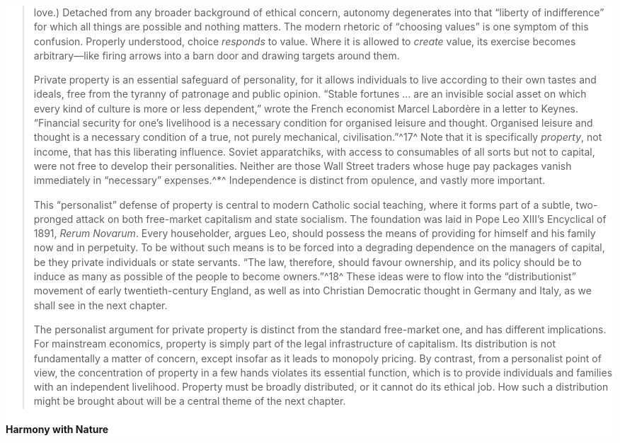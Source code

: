 > love.) Detached from any broader background of ethical concern,
> autonomy degenerates into that “liberty of indifference” for which all
> things are possible and nothing matters. The modern rhetoric of
> “choosing values” is one symptom of this confusion. Properly
> understood, choice *responds* to value. Where it is allowed to
> *create* value, its exercise becomes arbitrary—like firing arrows into
> a barn door and drawing targets around them.
>
> Private property is an essential safeguard of personality, for it
> allows individuals to live according to their own tastes and ideals,
> free from the tyranny of patronage and public opinion. “Stable
> fortunes … are an invisible social asset on which every kind of
> culture is more or less dependent,” wrote the French economist Marcel
> Labordère in a letter to Keynes. “Financial security for one’s
> livelihood is a necessary condition for organised leisure and thought.
> Organised leisure and thought is a necessary condition of a true, not
> purely mechanical, civilisation.”^17^ Note that it is specifically
> *property*, not income, that has this liberating influence. Soviet
> apparatchiks, with access to consumables of all sorts but not to
> capital, were not free to develop their personalities. Neither are
> those Wall Street traders whose huge pay packages vanish immediately
> in “necessary” expenses.^\*^ Independence is distinct from opulence,
> and vastly more important.
>
> This “personalist” defense of property is central to modern Catholic
> social teaching, where it forms part of a subtle, two-pronged attack
> on both free-market capitalism and state socialism. The foundation was
> laid in Pope Leo XIII’s Encyclical of 1891, *Rerum Novarum*. Every
> householder, argues Leo, should possess the means of providing for
> himself and his family now and in perpetuity. To be without such means
> is to be forced into a degrading dependence on the managers of
> capital, be they private individuals or state servants. “The law,
> therefore, should favour ownership, and its policy should be to induce
> as many as possible of the people to become owners.”^18^ These ideas
> were to flow into the “distributionist” movement of early
> twentieth-century England, as well as into Christian Democratic
> thought in Germany and Italy, as we shall see in the next chapter.
>
> The personalist argument for private property is distinct from the
> standard free-market one, and has different implications. For
> mainstream economics, property is simply part of the legal
> infrastructure of capitalism. Its distribution is not fundamentally a
> matter of concern, except insofar as it leads to monopoly pricing. By
> contrast, from a personalist point of view, the concentration of
> property in a few hands violates its essential function, which is to
> provide individuals and families with an independent livelihood.
> Property must be broadly distributed, or it cannot do its ethical job.
> How such a distribution might be brought about will be a central theme
> of the next chapter.

#### Harmony with Nature
